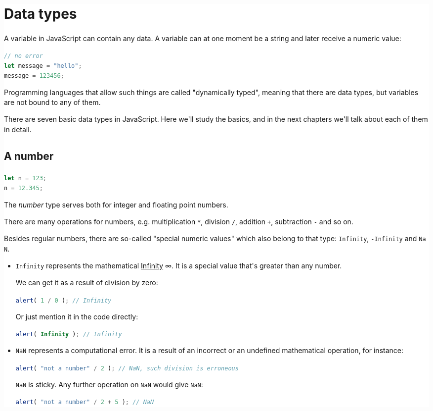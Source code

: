 # Data types

A variable in JavaScript can contain any data. A variable can at one moment be a string and later receive a numeric value:

```js
// no error
let message = "hello";
message = 123456;
```

Programming languages that allow such things are called "dynamically typed", meaning that there are data types, but variables are not bound to any of them.

There are seven basic data types in JavaScript. Here we'll study the basics, and in the next chapters we'll talk about each of them in detail.

## A number

```js
let n = 123;
n = 12.345;
```

The *number* type serves both for integer and floating point numbers.

There are many operations for numbers, e.g. multiplication `*`, division `/`, addition `+`, subtraction `-` and so on.

Besides regular numbers, there are so-called "special numeric values" which also belong to that type: `Infinity`, `-Infinity` and `NaN`.

- `Infinity` represents the mathematical [Infinity](https://en.wikipedia.org/wiki/Infinity) ∞. It is a special value that's greater than any number.

    We can get it as a result of division by zero:

    ```js run
    alert( 1 / 0 ); // Infinity
    ```

    Or just mention it in the code directly:

    ```js run
    alert( Infinity ); // Infinity
    ```
- `NaN` represents a computational error. It is a result of an incorrect or an undefined mathematical operation, for instance:

    ```js run
    alert( "not a number" / 2 ); // NaN, such division is erroneous
    ```

    `NaN` is sticky. Any further operation on `NaN` would give `NaN`:

    ```js run
    alert( "not a number" / 2 + 5 ); // NaN
    ```
